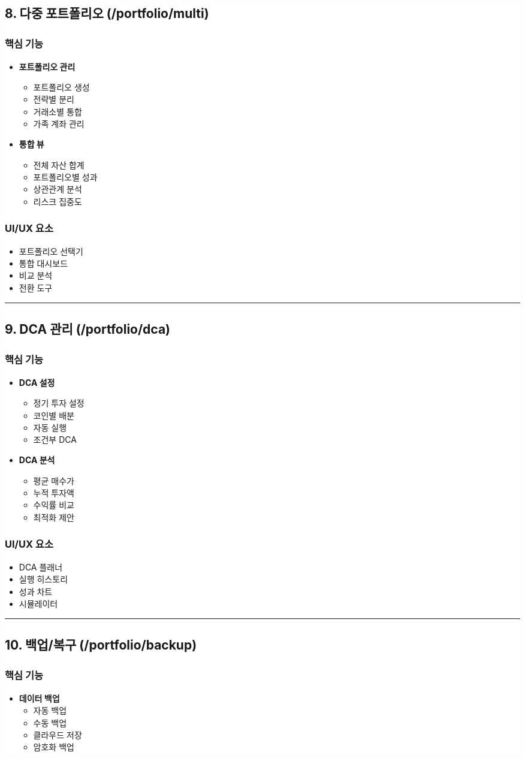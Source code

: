 
## 8. 다중 포트폴리오 (/portfolio/multi)
### 핵심 기능
- **포트폴리오 관리**
  - 포트폴리오 생성
  - 전략별 분리
  - 거래소별 통합
  - 가족 계좌 관리

- **통합 뷰**
  - 전체 자산 합계
  - 포트폴리오별 성과
  - 상관관계 분석
  - 리스크 집중도

### UI/UX 요소
- 포트폴리오 선택기
- 통합 대시보드
- 비교 분석
- 전환 도구

---

## 9. DCA 관리 (/portfolio/dca)
### 핵심 기능
- **DCA 설정**
  - 정기 투자 설정
  - 코인별 배분
  - 자동 실행
  - 조건부 DCA

- **DCA 분석**
  - 평균 매수가
  - 누적 투자액
  - 수익률 비교
  - 최적화 제안

### UI/UX 요소
- DCA 플래너
- 실행 히스토리
- 성과 차트
- 시뮬레이터

---

## 10. 백업/복구 (/portfolio/backup)
### 핵심 기능
- **데이터 백업**
  - 자동 백업
  - 수동 백업
  - 클라우드 저장
  - 암호화 백업

